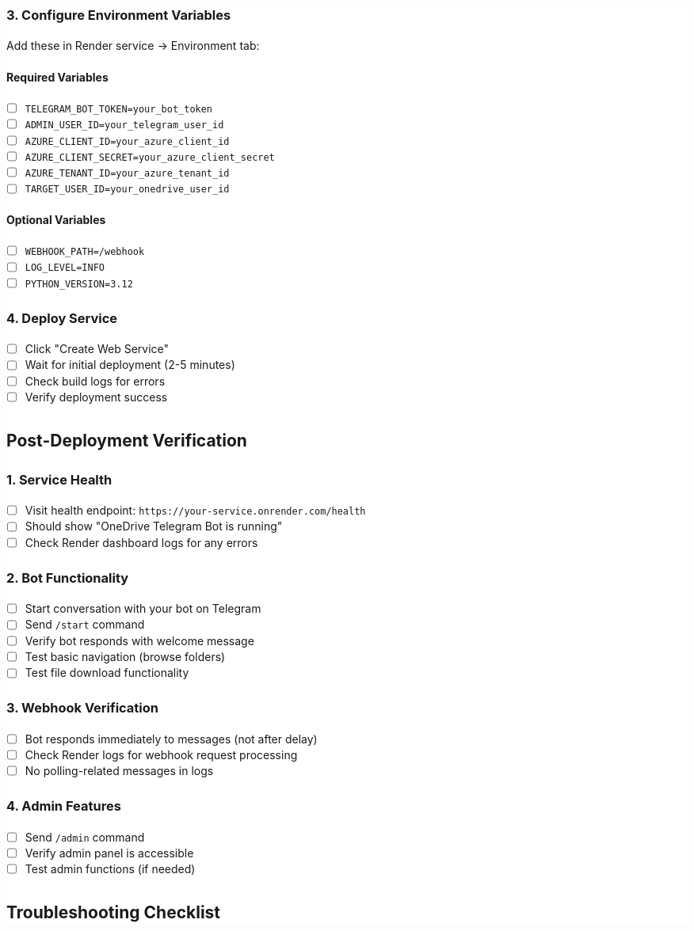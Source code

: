 ### 3. Configure Environment Variables
Add these in Render service → Environment tab:

#### Required Variables
- [ ] `TELEGRAM_BOT_TOKEN=your_bot_token`
- [ ] `ADMIN_USER_ID=your_telegram_user_id`
- [ ] `AZURE_CLIENT_ID=your_azure_client_id`
- [ ] `AZURE_CLIENT_SECRET=your_azure_client_secret`
- [ ] `AZURE_TENANT_ID=your_azure_tenant_id`
- [ ] `TARGET_USER_ID=your_onedrive_user_id`

#### Optional Variables
- [ ] `WEBHOOK_PATH=/webhook`
- [ ] `LOG_LEVEL=INFO`
- [ ] `PYTHON_VERSION=3.12`

### 4. Deploy Service
- [ ] Click "Create Web Service"
- [ ] Wait for initial deployment (2-5 minutes)
- [ ] Check build logs for errors
- [ ] Verify deployment success

## Post-Deployment Verification

### 1. Service Health
- [ ] Visit health endpoint: `https://your-service.onrender.com/health`
- [ ] Should show "OneDrive Telegram Bot is running"
- [ ] Check Render dashboard logs for any errors

### 2. Bot Functionality
- [ ] Start conversation with your bot on Telegram
- [ ] Send `/start` command
- [ ] Verify bot responds with welcome message
- [ ] Test basic navigation (browse folders)
- [ ] Test file download functionality

### 3. Webhook Verification
- [ ] Bot responds immediately to messages (not after delay)
- [ ] Check Render logs for webhook request processing
- [ ] No polling-related messages in logs

### 4. Admin Features
- [ ] Send `/admin` command
- [ ] Verify admin panel is accessible
- [ ] Test admin functions (if needed)

## Troubleshooting Checklist
